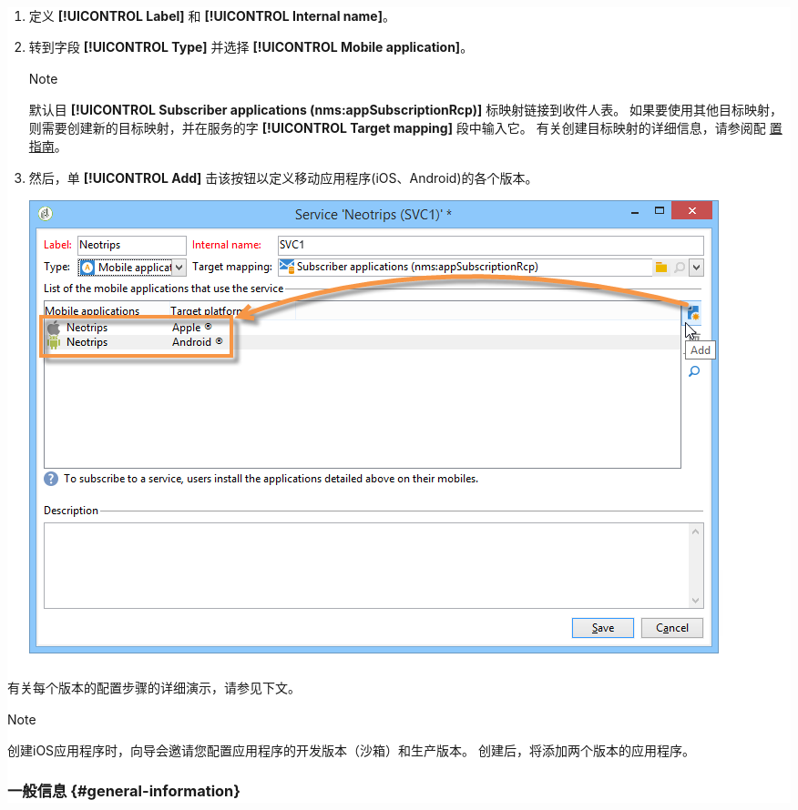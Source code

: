 1. 定义 **[!UICONTROL Label]** 和 **[!UICONTROL Internal name]**。
1. 转到字段 **[!UICONTROL Type]** 并选择 **[!UICONTROL Mobile application]**。

   >[!NOTE]
   >
   >默认目 **[!UICONTROL Subscriber applications (nms:appSubscriptionRcp)]** 标映射链接到收件人表。 如果要使用其他目标映射，则需要创建新的目标映射，并在服务的字 **[!UICONTROL Target mapping]** 段中输入它。 有关创建目标映射的详细信息，请参阅配 [置指南](../../configuration/using/about-custom-recipient-table.md)。

1. 然后，单 **[!UICONTROL Add]** 击该按钮以定义移动应用程序(iOS、Android)的各个版本。

   ![](assets/nmac_service_2.png)

有关每个版本的配置步骤的详细演示，请参见下文。

>[!NOTE]
>
>创建iOS应用程序时，向导会邀请您配置应用程序的开发版本（沙箱）和生产版本。 创建后，将添加两个版本的应用程序。

### 一般信息 {#general-information}
